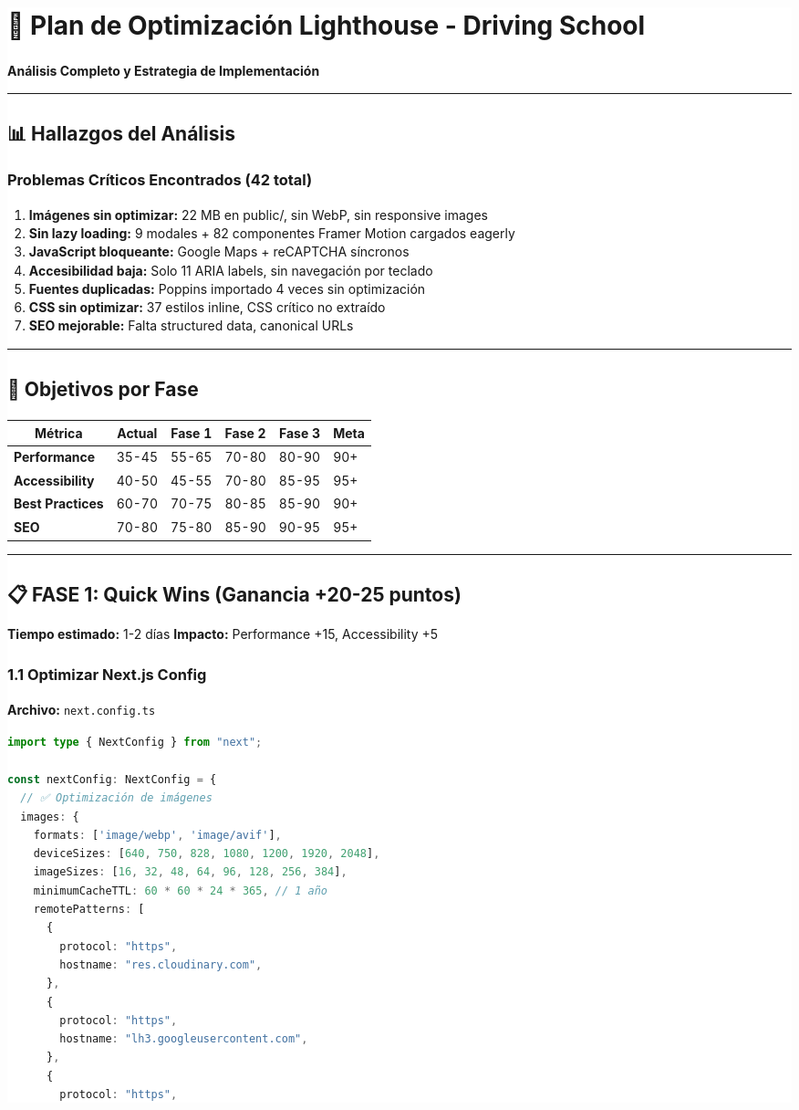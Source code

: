 # 🚀 Plan de Optimización Lighthouse - Driving School

**Análisis Completo y Estrategia de Implementación**

---

## 📊 Hallazgos del Análisis

### **Problemas Críticos Encontrados (42 total)**

1. **Imágenes sin optimizar:** 22 MB en public/, sin WebP, sin responsive images
2. **Sin lazy loading:** 9 modales + 82 componentes Framer Motion cargados eagerly
3. **JavaScript bloqueante:** Google Maps + reCAPTCHA síncronos
4. **Accesibilidad baja:** Solo 11 ARIA labels, sin navegación por teclado
5. **Fuentes duplicadas:** Poppins importado 4 veces sin optimización
6. **CSS sin optimizar:** 37 estilos inline, CSS crítico no extraído
7. **SEO mejorable:** Falta structured data, canonical URLs

---

## 🎯 Objetivos por Fase

| Métrica | Actual | Fase 1 | Fase 2 | Fase 3 | Meta |
|---------|--------|--------|--------|--------|------|
| **Performance** | 35-45 | 55-65 | 70-80 | 80-90 | 90+ |
| **Accessibility** | 40-50 | 45-55 | 70-80 | 85-95 | 95+ |
| **Best Practices** | 60-70 | 70-75 | 80-85 | 85-90 | 90+ |
| **SEO** | 70-80 | 75-80 | 85-90 | 90-95 | 95+ |

---

## 📋 FASE 1: Quick Wins (Ganancia +20-25 puntos)
**Tiempo estimado:** 1-2 días
**Impacto:** Performance +15, Accessibility +5

### 1.1 Optimizar Next.js Config

**Archivo:** `next.config.ts`

```typescript
import type { NextConfig } from "next";

const nextConfig: NextConfig = {
  // ✅ Optimización de imágenes
  images: {
    formats: ['image/webp', 'image/avif'],
    deviceSizes: [640, 750, 828, 1080, 1200, 1920, 2048],
    imageSizes: [16, 32, 48, 64, 96, 128, 256, 384],
    minimumCacheTTL: 60 * 60 * 24 * 365, // 1 año
    remotePatterns: [
      {
        protocol: "https",
        hostname: "res.cloudinary.com",
      },
      {
        protocol: "https",
        hostname: "lh3.googleusercontent.com",
      },
      {
        protocol: "https",
```

  [key: string]: any;